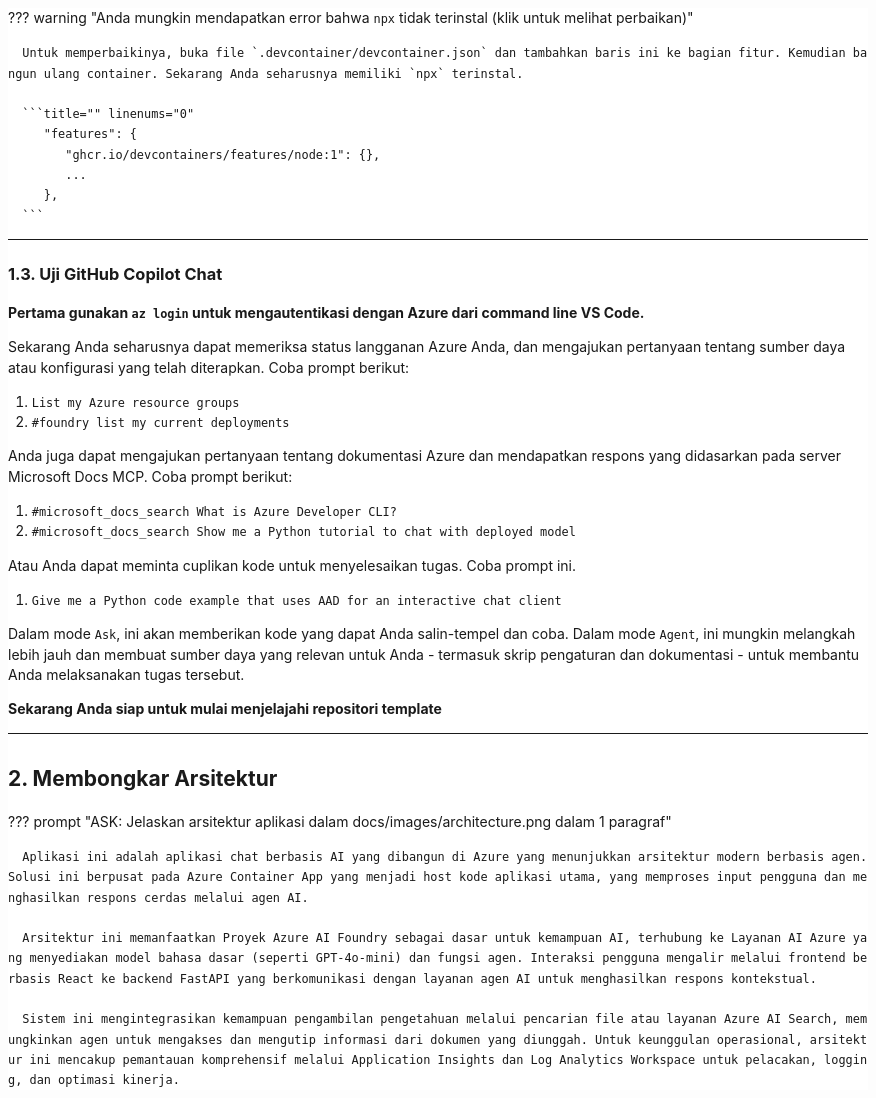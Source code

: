 
??? warning "Anda mungkin mendapatkan error bahwa `npx` tidak terinstal (klik untuk melihat perbaikan)"

      Untuk memperbaikinya, buka file `.devcontainer/devcontainer.json` dan tambahkan baris ini ke bagian fitur. Kemudian bangun ulang container. Sekarang Anda seharusnya memiliki `npx` terinstal.

      ```title="" linenums="0"
         "features": {
            "ghcr.io/devcontainers/features/node:1": {},
            ...
         },
      ```

---

### 1.3. Uji GitHub Copilot Chat

**Pertama gunakan `az login` untuk mengautentikasi dengan Azure dari command line VS Code.**

Sekarang Anda seharusnya dapat memeriksa status langganan Azure Anda, dan mengajukan pertanyaan tentang sumber daya atau konfigurasi yang telah diterapkan. Coba prompt berikut:

1. `List my Azure resource groups`
1. `#foundry list my current deployments`

Anda juga dapat mengajukan pertanyaan tentang dokumentasi Azure dan mendapatkan respons yang didasarkan pada server Microsoft Docs MCP. Coba prompt berikut:

1. `#microsoft_docs_search What is Azure Developer CLI?`
1. `#microsoft_docs_search Show me a Python tutorial to chat with deployed model`

Atau Anda dapat meminta cuplikan kode untuk menyelesaikan tugas. Coba prompt ini.

1. `Give me a Python code example that uses AAD for an interactive chat client`

Dalam mode `Ask`, ini akan memberikan kode yang dapat Anda salin-tempel dan coba. Dalam mode `Agent`, ini mungkin melangkah lebih jauh dan membuat sumber daya yang relevan untuk Anda - termasuk skrip pengaturan dan dokumentasi - untuk membantu Anda melaksanakan tugas tersebut.

**Sekarang Anda siap untuk mulai menjelajahi repositori template**

---

## 2. Membongkar Arsitektur

??? prompt "ASK: Jelaskan arsitektur aplikasi dalam docs/images/architecture.png dalam 1 paragraf"

      Aplikasi ini adalah aplikasi chat berbasis AI yang dibangun di Azure yang menunjukkan arsitektur modern berbasis agen. Solusi ini berpusat pada Azure Container App yang menjadi host kode aplikasi utama, yang memproses input pengguna dan menghasilkan respons cerdas melalui agen AI. 
      
      Arsitektur ini memanfaatkan Proyek Azure AI Foundry sebagai dasar untuk kemampuan AI, terhubung ke Layanan AI Azure yang menyediakan model bahasa dasar (seperti GPT-4o-mini) dan fungsi agen. Interaksi pengguna mengalir melalui frontend berbasis React ke backend FastAPI yang berkomunikasi dengan layanan agen AI untuk menghasilkan respons kontekstual. 
      
      Sistem ini mengintegrasikan kemampuan pengambilan pengetahuan melalui pencarian file atau layanan Azure AI Search, memungkinkan agen untuk mengakses dan mengutip informasi dari dokumen yang diunggah. Untuk keunggulan operasional, arsitektur ini mencakup pemantauan komprehensif melalui Application Insights dan Log Analytics Workspace untuk pelacakan, logging, dan optimasi kinerja. 
      